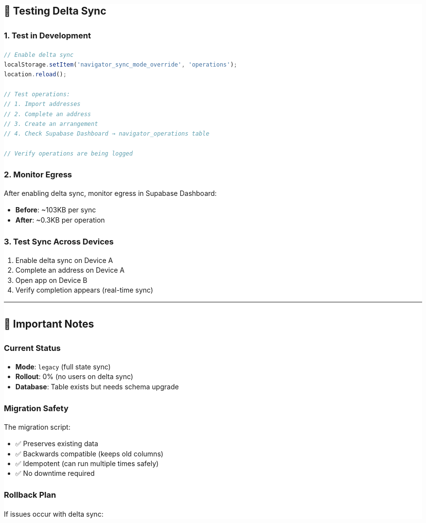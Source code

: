 
## 🧪 Testing Delta Sync

### 1. Test in Development

```javascript
// Enable delta sync
localStorage.setItem('navigator_sync_mode_override', 'operations');
location.reload();

// Test operations:
// 1. Import addresses
// 2. Complete an address
// 3. Create an arrangement
// 4. Check Supabase Dashboard → navigator_operations table

// Verify operations are being logged
```

### 2. Monitor Egress

After enabling delta sync, monitor egress in Supabase Dashboard:

- **Before**: ~103KB per sync
- **After**: ~0.3KB per operation

### 3. Test Sync Across Devices

1. Enable delta sync on Device A
2. Complete an address on Device A
3. Open app on Device B
4. Verify completion appears (real-time sync)

---

## 🚨 Important Notes

### Current Status
- **Mode**: `legacy` (full state sync)
- **Rollout**: 0% (no users on delta sync)
- **Database**: Table exists but needs schema upgrade

### Migration Safety
The migration script:
- ✅ Preserves existing data
- ✅ Backwards compatible (keeps old columns)
- ✅ Idempotent (can run multiple times safely)
- ✅ No downtime required

### Rollback Plan
If issues occur with delta sync:
